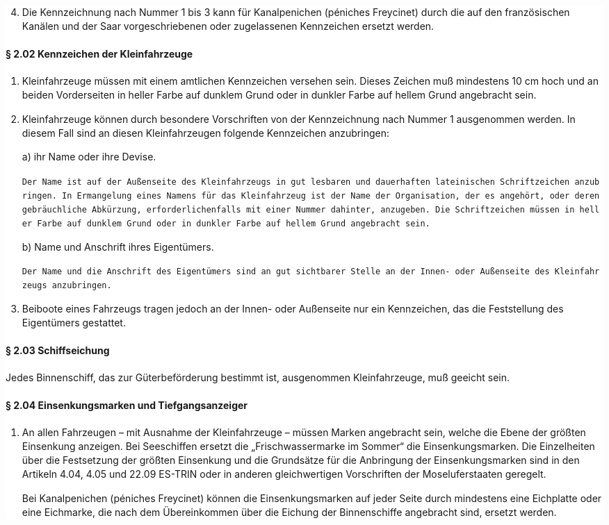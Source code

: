 
4.  Die Kennzeichnung nach Nummer 1 bis 3 kann für Kanalpenichen (péniches Freycinet) durch die auf den französischen Kanälen und der Saar vorgeschriebenen oder zugelassenen Kennzeichen ersetzt werden.





#### § 2.02 Kennzeichen der Kleinfahrzeuge


1.  Kleinfahrzeuge müssen mit einem amtlichen Kennzeichen versehen sein. Dieses Zeichen muß mindestens 10 cm hoch und an beiden Vorderseiten in heller Farbe auf dunklem Grund oder in dunkler Farbe auf hellem Grund angebracht sein.


2.  Kleinfahrzeuge können durch besondere Vorschriften von der Kennzeichnung nach Nummer 1 ausgenommen werden. In diesem Fall sind an diesen Kleinfahrzeugen folgende Kennzeichen anzubringen:

    a)  ihr Name oder ihre Devise.

        Der Name ist auf der Außenseite des Kleinfahrzeugs in gut lesbaren und dauerhaften lateinischen Schriftzeichen anzubringen. In Ermangelung eines Namens für das Kleinfahrzeug ist der Name der Organisation, der es angehört, oder deren gebräuchliche Abkürzung, erforderlichenfalls mit einer Nummer dahinter, anzugeben. Die Schriftzeichen müssen in heller Farbe auf dunklem Grund oder in dunkler Farbe auf hellem Grund angebracht sein.


    b)  Name und Anschrift ihres Eigentümers.

        Der Name und die Anschrift des Eigentümers sind an gut sichtbarer Stelle an der Innen- oder Außenseite des Kleinfahrzeugs anzubringen.





3.  Beiboote eines Fahrzeugs tragen jedoch an der Innen- oder Außenseite nur ein Kennzeichen, das die Feststellung des Eigentümers gestattet.





#### § 2.03 Schiffseichung

Jedes Binnenschiff, das zur Güterbeförderung bestimmt ist, ausgenommen Kleinfahrzeuge, muß geeicht sein.


#### § 2.04 Einsenkungsmarken und Tiefgangsanzeiger


1.  An allen Fahrzeugen – mit Ausnahme der Kleinfahrzeuge – müssen Marken angebracht sein, welche die Ebene der größten Einsenkung anzeigen. Bei Seeschiffen ersetzt die „Frischwassermarke im Sommer“ die Einsenkungsmarken. Die Einzelheiten über die Festsetzung der größten Einsenkung und die Grundsätze für die Anbringung der Einsenkungsmarken sind in den Artikeln 4.04, 4.05 und 22.09 ES-TRIN oder in anderen gleichwertigen Vorschriften der Moseluferstaaten geregelt.

    Bei Kanalpenichen (péniches Freycinet) können die Einsenkungsmarken auf jeder Seite durch mindestens eine Eichplatte oder eine Eichmarke, die nach dem Übereinkommen über die Eichung der Binnenschiffe angebracht sind, ersetzt werden.
